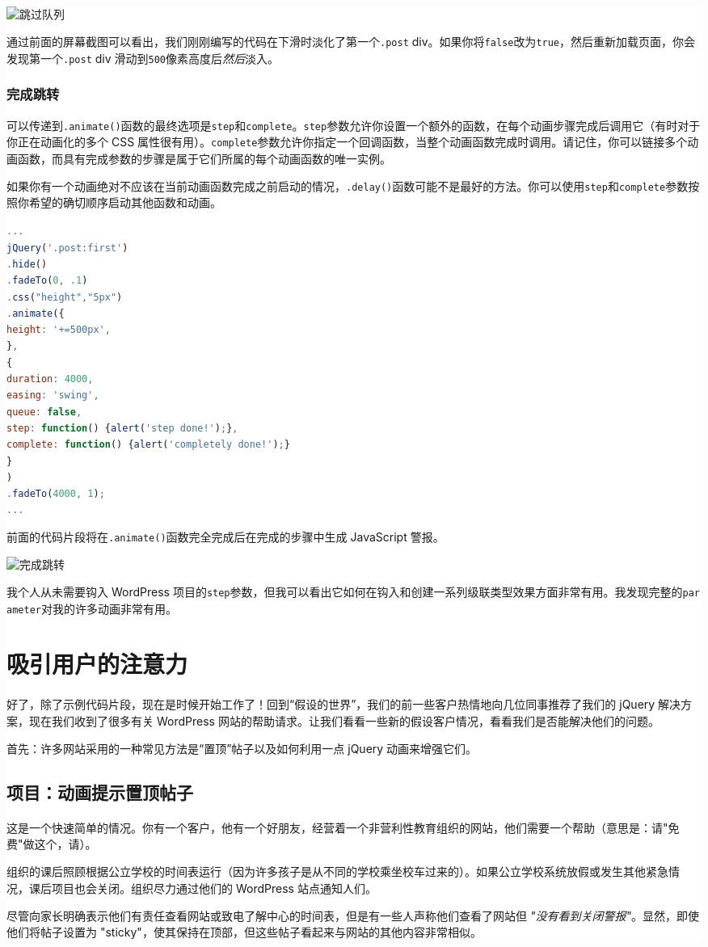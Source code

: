 ![跳过队列](https://github.com/OpenDocCN/freelearn-jquery-zh/raw/master/docs/wp3-jq/img/1742_05_02.jpg)

通过前面的屏幕截图可以看出，我们刚刚编写的代码在下滑时淡化了第一个`.post` div。如果你将`false`改为`true`，然后重新加载页面，你会发现第一个`.post` div 滑动到`500`像素高度后*然后*淡入。

### 完成跳转

可以传递到`.animate()`函数的最终选项是`step`和`complete`。`step`参数允许你设置一个额外的函数，在每个动画步骤完成后调用它（有时对于你正在动画化的多个 CSS 属性很有用）。`complete`参数允许你指定一个回调函数，当整个动画函数完成时调用。请记住，你可以链接多个动画函数，而具有完成参数的步骤是属于它们所属的每个动画函数的唯一实例。

如果你有一个动画绝对不应该在当前动画函数完成之前启动的情况，`.delay()`函数可能不是最好的方法。你可以使用`step`和`complete`参数按照你希望的确切顺序启动其他函数和动画。

```js
...
jQuery('.post:first')
.hide()
.fadeTo(0, .1)
.css("height","5px")
.animate({
height: '+=500px',
},
{
duration: 4000,
easing: 'swing',
queue: false,
step: function() {alert('step done!');},
complete: function() {alert('completely done!');}
}
)
.fadeTo(4000, 1);
...

```

前面的代码片段将在`.animate()`函数完全完成后在完成的步骤中生成 JavaScript 警报。

![完成跳转](https://github.com/OpenDocCN/freelearn-jquery-zh/raw/master/docs/wp3-jq/img/1742_05_03.jpg)

我个人从未需要钩入 WordPress 项目的`step`参数，但我可以看出它如何在钩入和创建一系列级联类型效果方面非常有用。我发现完整的`parameter`对我的许多动画非常有用。

# 吸引用户的注意力

好了，除了示例代码片段，现在是时候开始工作了！回到“假设的世界”，我们的前一些客户热情地向几位同事推荐了我们的 jQuery 解决方案，现在我们收到了很多有关 WordPress 网站的帮助请求。让我们看看一些新的假设客户情况，看看我们是否能解决他们的问题。

首先：许多网站采用的一种常见方法是“置顶”帖子以及如何利用一点 jQuery 动画来增强它们。

## 项目：动画提示置顶帖子

这是一个快速简单的情况。你有一个客户，他有一个好朋友，经营着一个非营利性教育组织的网站，他们需要一个帮助（意思是：请"免费"做这个，请）。

组织的课后照顾根据公立学校的时间表运行（因为许多孩子是从不同的学校乘坐校车过来的）。如果公立学校系统放假或发生其他紧急情况，课后项目也会关闭。组织尽力通过他们的 WordPress 站点通知人们。

尽管向家长明确表示他们有责任查看网站或致电了解中心的时间表，但是有一些人声称他们查看了网站但 *"没有看到关闭警报"*。显然，即使他们将帖子设置为 "sticky"，使其保持在顶部，但这些帖子看起来与网站的其他内容非常相似。
